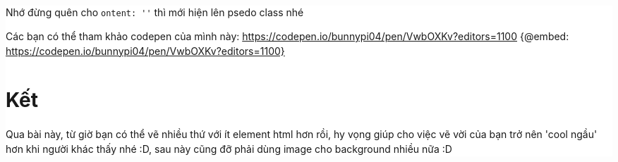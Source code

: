 Nhớ đừng quên cho `ontent: ''` thì mới hiện lên psedo class nhé 

Các bạn có thể tham khảo codepen của mình này: https://codepen.io/bunnypi04/pen/VwbOXKv?editors=1100
{@embed: https://codepen.io/bunnypi04/pen/VwbOXKv?editors=1100}

# Kết 
Qua bài này, từ giờ bạn có thể vẽ nhiều thứ với ít element html hơn rồi, hy vọng giúp cho việc vẽ vời của bạn trở nên 'cool ngầu' hơn khi người khác thấy nhé :D, sau này cũng đỡ phải dùng image cho background nhiều nữa :D